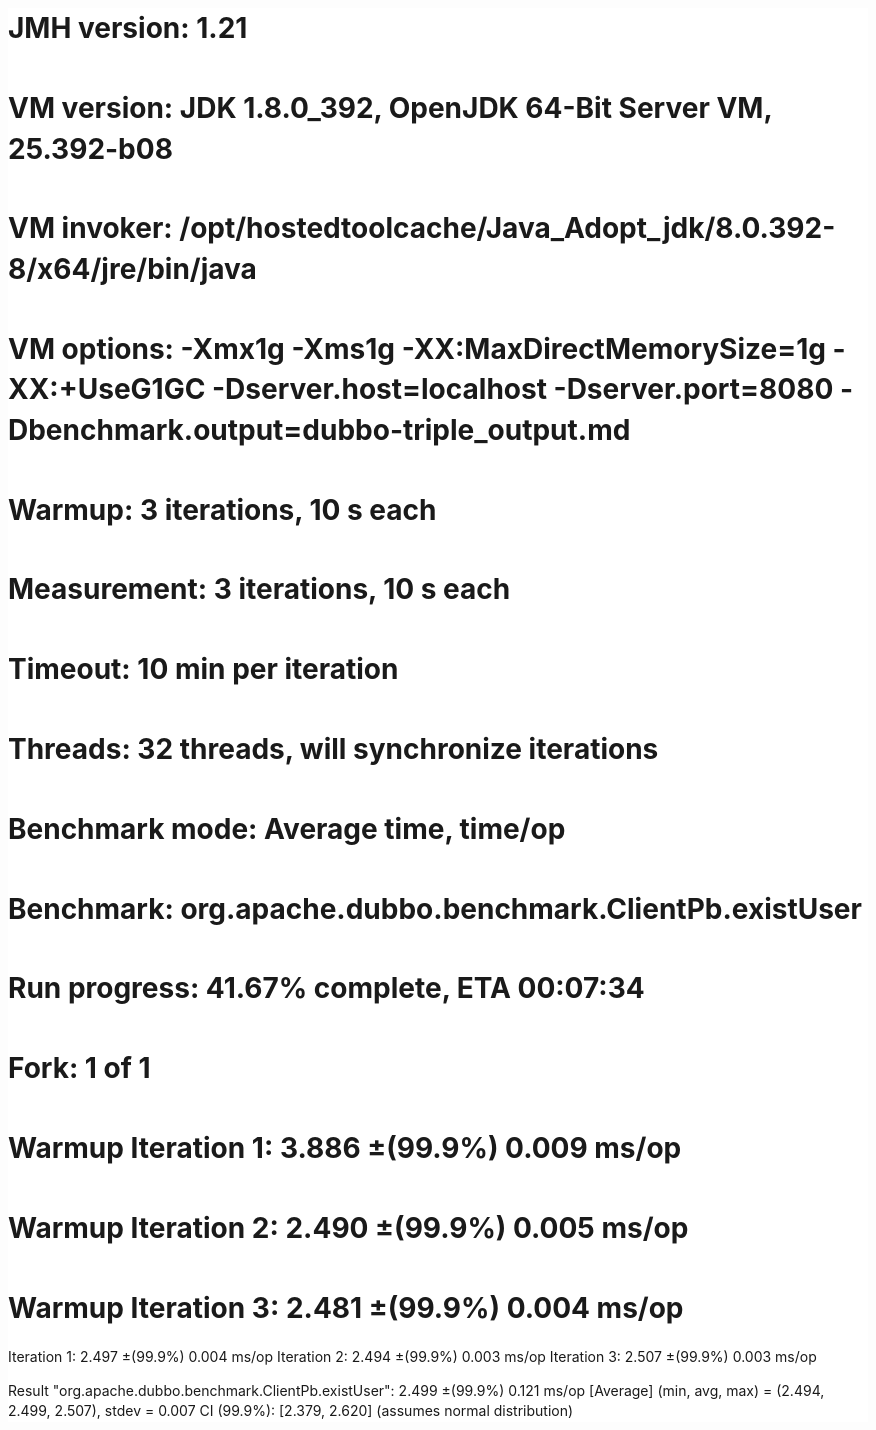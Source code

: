 
# JMH version: 1.21
# VM version: JDK 1.8.0_392, OpenJDK 64-Bit Server VM, 25.392-b08
# VM invoker: /opt/hostedtoolcache/Java_Adopt_jdk/8.0.392-8/x64/jre/bin/java
# VM options: -Xmx1g -Xms1g -XX:MaxDirectMemorySize=1g -XX:+UseG1GC -Dserver.host=localhost -Dserver.port=8080 -Dbenchmark.output=dubbo-triple_output.md
# Warmup: 3 iterations, 10 s each
# Measurement: 3 iterations, 10 s each
# Timeout: 10 min per iteration
# Threads: 32 threads, will synchronize iterations
# Benchmark mode: Average time, time/op
# Benchmark: org.apache.dubbo.benchmark.ClientPb.existUser

# Run progress: 41.67% complete, ETA 00:07:34
# Fork: 1 of 1
# Warmup Iteration   1: 3.886 ±(99.9%) 0.009 ms/op
# Warmup Iteration   2: 2.490 ±(99.9%) 0.005 ms/op
# Warmup Iteration   3: 2.481 ±(99.9%) 0.004 ms/op
Iteration   1: 2.497 ±(99.9%) 0.004 ms/op
Iteration   2: 2.494 ±(99.9%) 0.003 ms/op
Iteration   3: 2.507 ±(99.9%) 0.003 ms/op


Result "org.apache.dubbo.benchmark.ClientPb.existUser":
  2.499 ±(99.9%) 0.121 ms/op [Average]
  (min, avg, max) = (2.494, 2.499, 2.507), stdev = 0.007
  CI (99.9%): [2.379, 2.620] (assumes normal distribution)
